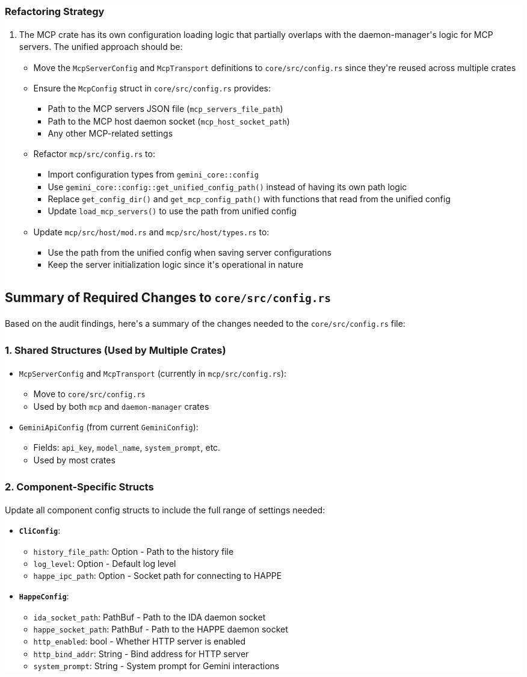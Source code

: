 ### Refactoring Strategy

1. The MCP crate has its own configuration loading logic that partially overlaps with the daemon-manager's logic for MCP servers. The unified approach should be:

   - Move the `McpServerConfig` and `McpTransport` definitions to `core/src/config.rs` since they're reused across multiple crates
   - Ensure the `McpConfig` struct in `core/src/config.rs` provides:
     - Path to the MCP servers JSON file (`mcp_servers_file_path`)
     - Path to the MCP host daemon socket (`mcp_host_socket_path`)
     - Any other MCP-related settings

   - Refactor `mcp/src/config.rs` to:
     - Import configuration types from `gemini_core::config`
     - Use `gemini_core::config::get_unified_config_path()` instead of having its own path logic
     - Replace `get_config_dir()` and `get_mcp_config_path()` with functions that read from the unified config
     - Update `load_mcp_servers()` to use the path from unified config
   
   - Update `mcp/src/host/mod.rs` and `mcp/src/host/types.rs` to:
     - Use the path from the unified config when saving server configurations
     - Keep the server initialization logic since it's operational in nature

## Summary of Required Changes to `core/src/config.rs`

Based on the audit findings, here's a summary of the changes needed to the `core/src/config.rs` file:

### 1. Shared Structures (Used by Multiple Crates)

- `McpServerConfig` and `McpTransport` (currently in `mcp/src/config.rs`):
  - Move to `core/src/config.rs`
  - Used by both `mcp` and `daemon-manager` crates

- `GeminiApiConfig` (from current `GeminiConfig`):
  - Fields: `api_key`, `model_name`, `system_prompt`, etc.
  - Used by most crates

### 2. Component-Specific Structs

Update all component config structs to include the full range of settings needed:

- **`CliConfig`**:
  - `history_file_path`: Option<PathBuf> - Path to the history file
  - `log_level`: Option<String> - Default log level
  - `happe_ipc_path`: Option<PathBuf> - Socket path for connecting to HAPPE

- **`HappeConfig`**:
  - `ida_socket_path`: PathBuf - Path to the IDA daemon socket
  - `happe_socket_path`: PathBuf - Path to the HAPPE daemon socket
  - `http_enabled`: bool - Whether HTTP server is enabled
  - `http_bind_addr`: String - Bind address for HTTP server
  - `system_prompt`: String - System prompt for Gemini interactions
